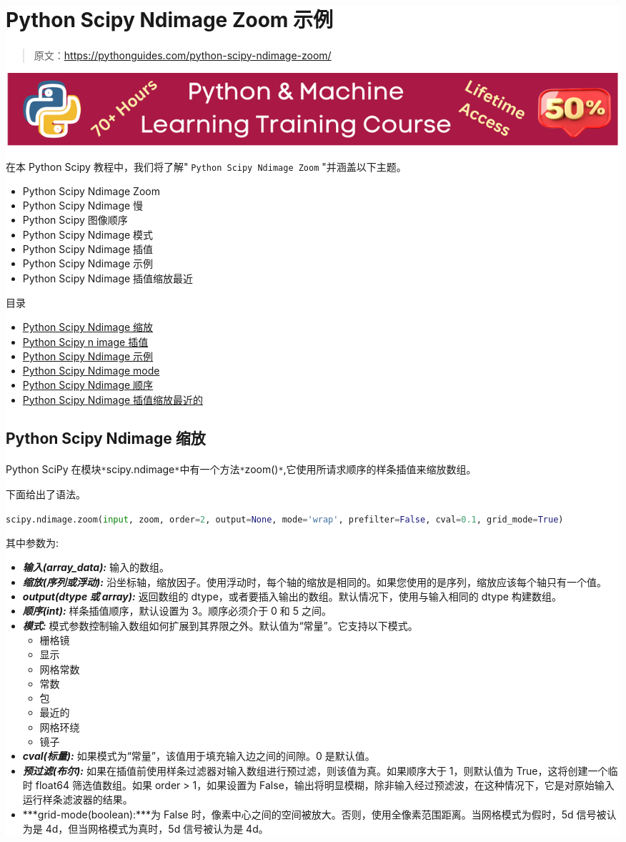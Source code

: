 # Python Scipy Ndimage Zoom 示例

> 原文：<https://pythonguides.com/python-scipy-ndimage-zoom/>

[![Python & Machine Learning training courses](img/49ec9c6da89a04c9f45bab643f8c765c.png)](https://sharepointsky.teachable.com/p/python-and-machine-learning-training-course)

在本 Python Scipy 教程中，我们将了解" `Python Scipy Ndimage Zoom` "并涵盖以下主题。

*   Python Scipy Ndimage Zoom
*   Python Scipy Ndimage 慢
*   Python Scipy 图像顺序
*   Python Scipy Ndimage 模式
*   Python Scipy Ndimage 插值
*   Python Scipy Ndimage 示例
*   Python Scipy Ndimage 插值缩放最近

目录

[](#)

*   [Python Scipy Ndimage 缩放](#Python_Scipy_Ndimage_Zoom "Python Scipy Ndimage Zoom")
*   [Python Scipy n image 插值](#Python_Scipy_Ndimage_interpolation "Python Scipy Ndimage interpolation")
*   [Python Scipy Ndimage 示例](#Python_Scipy_Ndimage_example "Python Scipy Ndimage example")
*   [Python Scipy Ndimage mode](#Python_Scipy_Ndimage_mode "Python Scipy Ndimage mode")
*   [Python Scipy Ndimage 顺序](#Python_Scipy_Ndimage_order "Python Scipy Ndimage order")
*   [Python Scipy Ndimage 插值缩放最近的](#Python_Scipy_Ndimage_Interpolation_Zoom_Nearest "Python Scipy Ndimage Interpolation Zoom Nearest")

## Python Scipy Ndimage 缩放

Python SciPy 在模块`*`scipy.ndimage`*`中有一个方法`*`zoom()`*`,它使用所请求顺序的样条插值来缩放数组。

下面给出了语法。

```py
scipy.ndimage.zoom(input, zoom, order=2, output=None, mode='wrap', prefilter=False, cval=0.1, grid_mode=True)
```

其中参数为:

*   ***输入(array_data):*** 输入的数组。
*   ***缩放(序列或浮动):*** 沿坐标轴，缩放因子。使用浮动时，每个轴的缩放是相同的。如果您使用的是序列，缩放应该每个轴只有一个值。
*   ***output(dtype 或 array):*** 返回数组的 dtype，或者要插入输出的数组。默认情况下，使用与输入相同的 dtype 构建数组。
*   ***顺序(int):*** 样条插值顺序，默认设置为 3。顺序必须介于 0 和 5 之间。
*   ***模式:*** 模式参数控制输入数组如何扩展到其界限之外。默认值为“常量”。它支持以下模式。
    *   栅格镜
    *   显示
    *   网格常数
    *   常数
    *   包
    *   最近的
    *   网格环绕
    *   镜子
*   ***cval(标量):*** 如果模式为“常量”，该值用于填充输入边之间的间隙。0 是默认值。
*   ***预过滤(布尔):*** 如果在插值前使用样条过滤器对输入数组进行预过滤，则该值为真。如果顺序大于 1，则默认值为 True，这将创建一个临时 float64 筛选值数组。如果 order > 1，如果设置为 False，输出将明显模糊，除非输入经过预滤波，在这种情况下，它是对原始输入运行样条滤波器的结果。
*   ***grid-mode(boolean):***为 False 时，像素中心之间的空间被放大。否则，使用全像素范围距离。当网格模式为假时，5d 信号被认为是 4d，但当网格模式为真时，5d 信号被认为是 4d。
